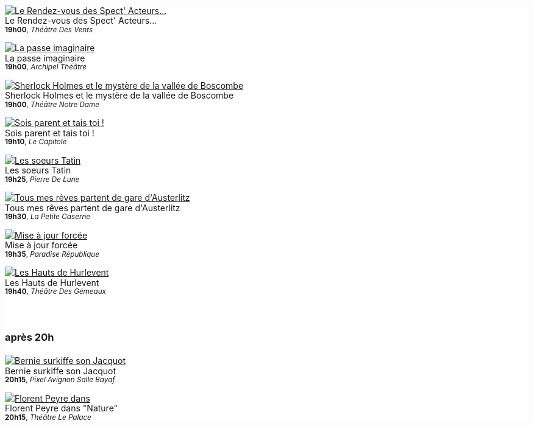 <div class="col-md-3 col-sm-4 col-xs-6"><div class="card"><div class="header"><a href="https://www.festivaloffavignon.com/programme/2021/le-rendez-vous-des-spect-acteurs-s28921/"><img class="last-child img-responsive" src="https://www.festivaloffavignon.com/resources/off/visuels/2021/spectacle/web2/spectacle_28921.jpg" alt="Le Rendez-vous des Spect' Acteurs..." width="150"></a><p style="line-height: 0.9;margin: 0 0 1px">Le Rendez-vous des Spect' Acteurs...</p><p style="line-height: 0.9; margin: 0 0 15px"><small><b>19h00</b>, <i>Théâtre Des Vents</i></small></p></div></div></div>

<div class="col-md-3 col-sm-4 col-xs-6"><div class="card"><div class="header"><a href="https://www.festivaloffavignon.com/programme/2021/la-passe-imaginaire-s28787/"><img class="last-child img-responsive" src="https://www.festivaloffavignon.com/resources/off/visuels/2021/spectacle/web2/spectacle_28787.jpg" alt="La passe  imaginaire" width="150"></a><p style="line-height: 0.9;margin: 0 0 1px">La passe  imaginaire</p><p style="line-height: 0.9; margin: 0 0 15px"><small><b>19h00</b>, <i>Archipel Théâtre</i></small></p></div></div></div>

<div class="col-md-3 col-sm-4 col-xs-6"><div class="card"><div class="header"><a href="https://www.festivaloffavignon.com/programme/2021/sherlock-holmes-et-le-mystere-de-la-vallee-de-boscombe-s28485/"><img class="last-child img-responsive" src="https://www.festivaloffavignon.com/resources/off/visuels/2021/spectacle/web2/spectacle_28485.jpg" alt="Sherlock Holmes et le mystère de la vallée de Boscombe" width="150"></a><p style="line-height: 0.9;margin: 0 0 1px">Sherlock Holmes et le mystère de la vallée de Boscombe</p><p style="line-height: 0.9; margin: 0 0 15px"><small><b>19h00</b>, <i>Théâtre Notre Dame</i></small></p></div></div></div>

<div class="col-md-3 col-sm-4 col-xs-6"><div class="card"><div class="header"><a href="https://www.festivaloffavignon.com/programme/2021/sois-parent-et-tais-toi-s28669/"><img class="last-child img-responsive" src="https://www.festivaloffavignon.com/resources/off/visuels/2021/spectacle/web2/spectacle_28669.jpg" alt="Sois parent et tais toi !" width="150"></a><p style="line-height: 0.9;margin: 0 0 1px">Sois parent et tais toi !</p><p style="line-height: 0.9; margin: 0 0 15px"><small><b>19h10</b>, <i>Le Capitole</i></small></p></div></div></div>

<div class="col-md-3 col-sm-4 col-xs-6"><div class="card"><div class="header"><a href="https://www.festivaloffavignon.com/programme/2021/les-soeurs-tatin-s28448/"><img class="last-child img-responsive" src="https://www.festivaloffavignon.com/resources/off/visuels/2021/spectacle/web2/spectacle_28448.jpg" alt="Les soeurs Tatin" width="150"></a><p style="line-height: 0.9;margin: 0 0 1px">Les soeurs Tatin</p><p style="line-height: 0.9; margin: 0 0 15px"><small><b>19h25</b>, <i>Pierre De Lune</i></small></p></div></div></div>

<div class="col-md-3 col-sm-4 col-xs-6"><div class="card"><div class="header"><a href="https://www.festivaloffavignon.com/programme/2021/tous-mes-reves-partent-de-gare-d-austerlitz-s28789/"><img class="last-child img-responsive" src="https://www.festivaloffavignon.com/resources/off/visuels/2021/spectacle/web2/spectacle_28789.jpg" alt="Tous mes rêves partent de gare d'Austerlitz" width="150"></a><p style="line-height: 0.9;margin: 0 0 1px">Tous mes rêves partent de gare d'Austerlitz</p><p style="line-height: 0.9; margin: 0 0 15px"><small><b>19h30</b>, <i>La Petite Caserne</i></small></p></div></div></div>

<div class="col-md-3 col-sm-4 col-xs-6"><div class="card"><div class="header"><a href="https://www.festivaloffavignon.com/programme/2021/mise-a-jour-forcee-s28508/"><img class="last-child img-responsive" src="https://www.festivaloffavignon.com/resources/off/visuels/2021/spectacle/web2/spectacle_28508.jpg" alt="Mise à jour forcée" width="150"></a><p style="line-height: 0.9;margin: 0 0 1px">Mise à jour forcée</p><p style="line-height: 0.9; margin: 0 0 15px"><small><b>19h35</b>, <i>Paradise République</i></small></p></div></div></div>

<div class="col-md-3 col-sm-4 col-xs-6"><div class="card"><div class="header"><a href="https://www.festivaloffavignon.com/programme/2021/les-hauts-de-hurlevent-s27866/"><img class="last-child img-responsive" src="https://www.festivaloffavignon.com/resources/off/visuels/2021/spectacle/web2/spectacle_27866.jpg" alt="Les Hauts de Hurlevent" width="150"></a><p style="line-height: 0.9;margin: 0 0 1px">Les Hauts de Hurlevent</p><p style="line-height: 0.9; margin: 0 0 15px"><small><b>19h40</b>, <i>Théâtre Des Gémeaux</i></small></p></div></div></div>

</div>

<a name='20'></a><br/>
### après 20h

<div class='row display-flex'>

<div class="col-md-3 col-sm-4 col-xs-6"><div class="card"><div class="header"><a href="https://www.festivaloffavignon.com/programme/2021/bernie-surkiffe-son-jacquot-s28686/"><img class="last-child img-responsive" src="https://www.festivaloffavignon.com/resources/off/visuels/2021/spectacle/web2/spectacle_28686.jpg" alt="Bernie surkiffe son Jacquot" width="150"></a><p style="line-height: 0.9;margin: 0 0 1px">Bernie surkiffe son Jacquot</p><p style="line-height: 0.9; margin: 0 0 15px"><small><b>20h15</b>, <i>Pixel Avignon Salle Bayaf</i></small></p></div></div></div>

<div class="col-md-3 col-sm-4 col-xs-6"><div class="card"><div class="header"><a href="https://www.festivaloffavignon.com/programme/2021/florent-peyre-dans-nature-s28996/"><img class="last-child img-responsive" src="https://www.festivaloffavignon.com/resources/off/visuels/2021/spectacle/web2/spectacle_28996.jpg" alt="Florent Peyre dans "Nature"" width="150"></a><p style="line-height: 0.9;margin: 0 0 1px">Florent Peyre dans "Nature"</p><p style="line-height: 0.9; margin: 0 0 15px"><small><b>20h15</b>, <i>Théâtre Le Palace</i></small></p></div></div></div>
